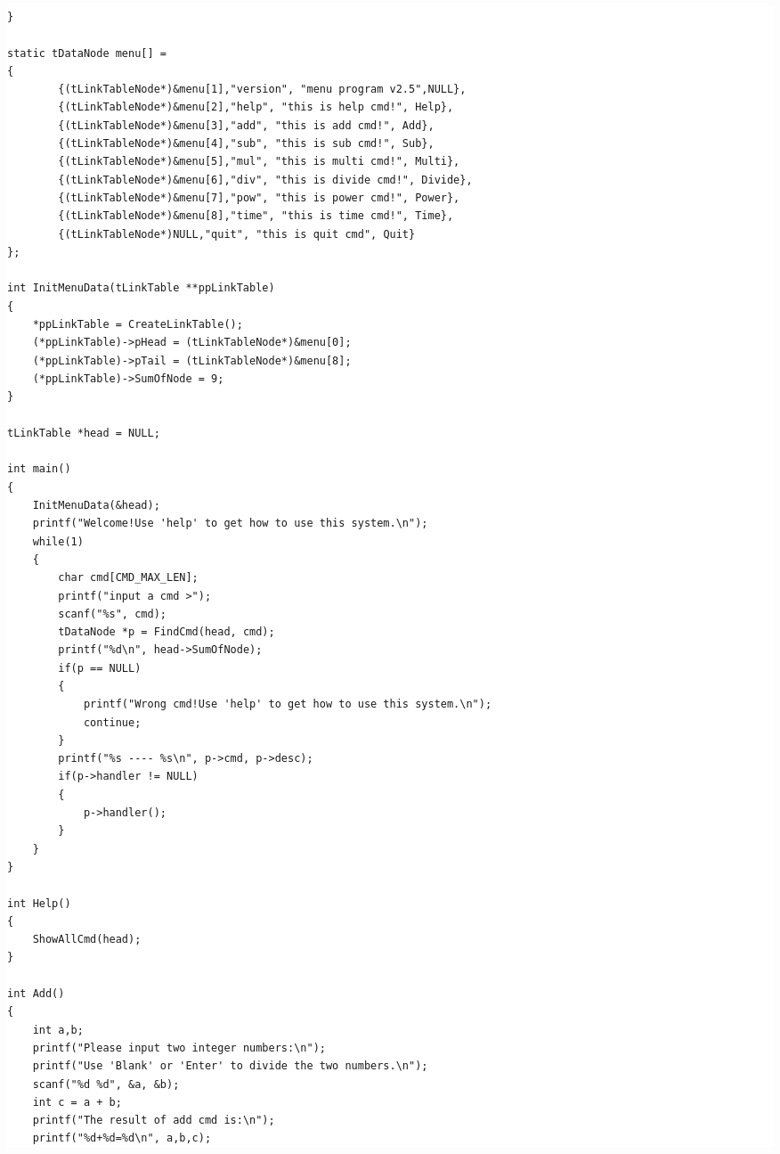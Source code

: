 ```
}

static tDataNode menu[] =
{
        {(tLinkTableNode*)&menu[1],"version", "menu program v2.5",NULL},
        {(tLinkTableNode*)&menu[2],"help", "this is help cmd!", Help},
        {(tLinkTableNode*)&menu[3],"add", "this is add cmd!", Add},
        {(tLinkTableNode*)&menu[4],"sub", "this is sub cmd!", Sub},
        {(tLinkTableNode*)&menu[5],"mul", "this is multi cmd!", Multi},
        {(tLinkTableNode*)&menu[6],"div", "this is divide cmd!", Divide},
        {(tLinkTableNode*)&menu[7],"pow", "this is power cmd!", Power},
        {(tLinkTableNode*)&menu[8],"time", "this is time cmd!", Time},
        {(tLinkTableNode*)NULL,"quit", "this is quit cmd", Quit}
};

int InitMenuData(tLinkTable **ppLinkTable)
{
    *ppLinkTable = CreateLinkTable();
    (*ppLinkTable)->pHead = (tLinkTableNode*)&menu[0];
    (*ppLinkTable)->pTail = (tLinkTableNode*)&menu[8];
    (*ppLinkTable)->SumOfNode = 9;
}

tLinkTable *head = NULL;

int main()
{
    InitMenuData(&head);
    printf("Welcome!Use 'help' to get how to use this system.\n");
    while(1)
    {
        char cmd[CMD_MAX_LEN];
        printf("input a cmd >");
        scanf("%s", cmd);
        tDataNode *p = FindCmd(head, cmd);
        printf("%d\n", head->SumOfNode);
        if(p == NULL)
        {
            printf("Wrong cmd!Use 'help' to get how to use this system.\n");
            continue;
        }
        printf("%s ---- %s\n", p->cmd, p->desc);
        if(p->handler != NULL)
        {
            p->handler();
        }
    }
}

int Help()
{
    ShowAllCmd(head);
}

int Add()
{
    int a,b;
    printf("Please input two integer numbers:\n");
    printf("Use 'Blank' or 'Enter' to divide the two numbers.\n");
    scanf("%d %d", &a, &b);
    int c = a + b;
    printf("The result of add cmd is:\n");
    printf("%d+%d=%d\n", a,b,c);
```